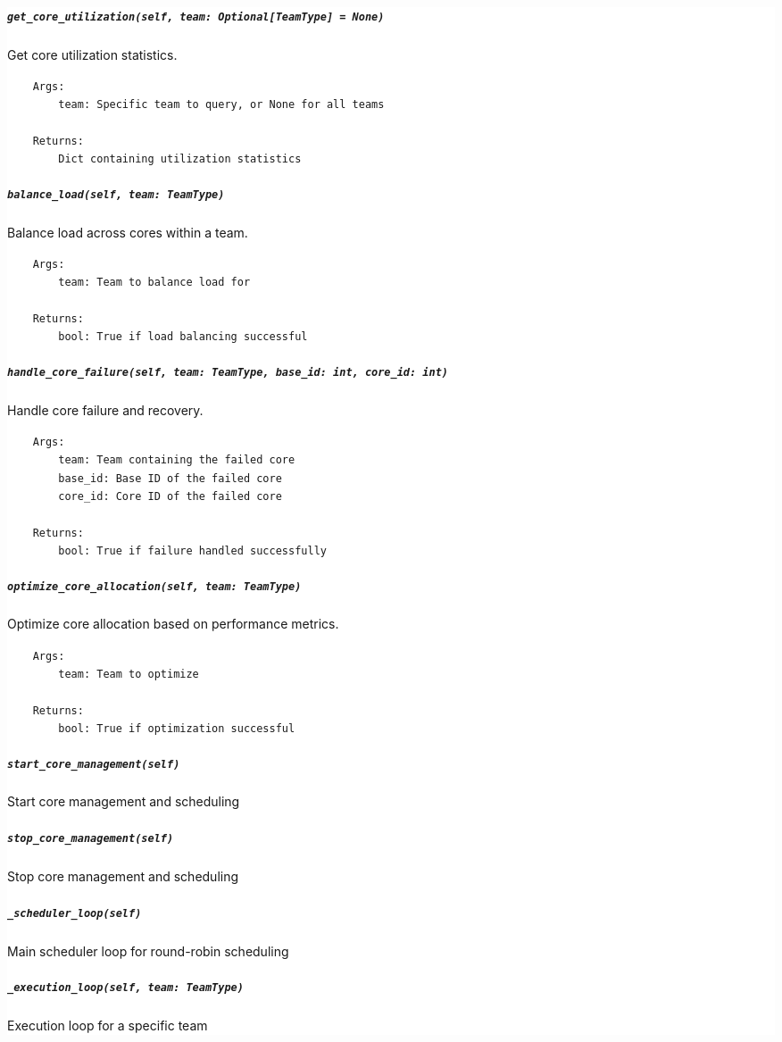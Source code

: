 ##### `get_core_utilization(self, team: Optional[TeamType] = None)`

Get core utilization statistics.

        Args:
            team: Specific team to query, or None for all teams

        Returns:
            Dict containing utilization statistics

##### `balance_load(self, team: TeamType)`

Balance load across cores within a team.

        Args:
            team: Team to balance load for

        Returns:
            bool: True if load balancing successful

##### `handle_core_failure(self, team: TeamType, base_id: int, core_id: int)`

Handle core failure and recovery.

        Args:
            team: Team containing the failed core
            base_id: Base ID of the failed core
            core_id: Core ID of the failed core

        Returns:
            bool: True if failure handled successfully

##### `optimize_core_allocation(self, team: TeamType)`

Optimize core allocation based on performance metrics.

        Args:
            team: Team to optimize

        Returns:
            bool: True if optimization successful

##### `start_core_management(self)`

Start core management and scheduling

##### `stop_core_management(self)`

Stop core management and scheduling

##### `_scheduler_loop(self)`

Main scheduler loop for round-robin scheduling

##### `_execution_loop(self, team: TeamType)`

Execution loop for a specific team
